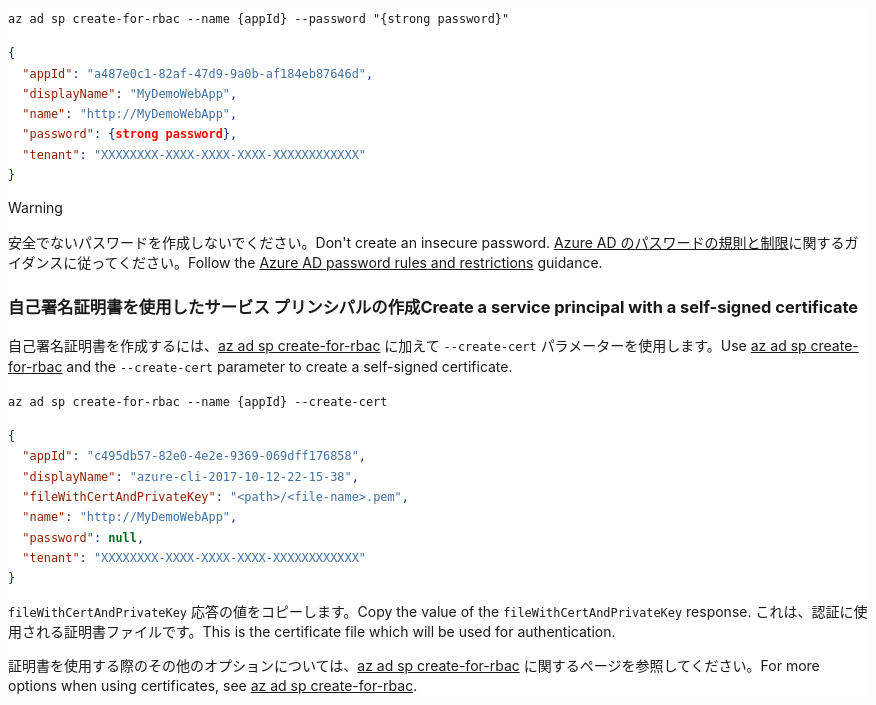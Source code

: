```azurecli-interactive
az ad sp create-for-rbac --name {appId} --password "{strong password}" 
``` 

```json
{
  "appId": "a487e0c1-82af-47d9-9a0b-af184eb87646d",
  "displayName": "MyDemoWebApp",
  "name": "http://MyDemoWebApp",
  "password": {strong password},
  "tenant": "XXXXXXXX-XXXX-XXXX-XXXX-XXXXXXXXXXXX"
}
```

 > [!WARNING] 
 > <span data-ttu-id="4b3ae-133">安全でないパスワードを作成しないでください。</span><span class="sxs-lookup"><span data-stu-id="4b3ae-133">Don't create an insecure password.</span></span>  <span data-ttu-id="4b3ae-134">[Azure AD のパスワードの規則と制限](/azure/active-directory/active-directory-passwords-policy)に関するガイダンスに従ってください。</span><span class="sxs-lookup"><span data-stu-id="4b3ae-134">Follow the [Azure AD password rules and restrictions](/azure/active-directory/active-directory-passwords-policy) guidance.</span></span>

### <a name="create-a-service-principal-with-a-self-signed-certificate"></a><span data-ttu-id="4b3ae-135">自己署名証明書を使用したサービス プリンシパルの作成</span><span class="sxs-lookup"><span data-stu-id="4b3ae-135">Create a service principal with a self-signed certificate</span></span>

<span data-ttu-id="4b3ae-136">自己署名証明書を作成するには、[az ad sp create-for-rbac](/cli/azure/ad/sp#create-for-rbac) に加えて `--create-cert` パラメーターを使用します。</span><span class="sxs-lookup"><span data-stu-id="4b3ae-136">Use [az ad sp create-for-rbac](/cli/azure/ad/sp#create-for-rbac) and the `--create-cert` parameter to create a self-signed certificate.</span></span>

```azurecli-interactive
az ad sp create-for-rbac --name {appId} --create-cert
```

```json
{
  "appId": "c495db57-82e0-4e2e-9369-069dff176858",
  "displayName": "azure-cli-2017-10-12-22-15-38",
  "fileWithCertAndPrivateKey": "<path>/<file-name>.pem",
  "name": "http://MyDemoWebApp",
  "password": null,
  "tenant": "XXXXXXXX-XXXX-XXXX-XXXX-XXXXXXXXXXXX"
}
```

<span data-ttu-id="4b3ae-137">`fileWithCertAndPrivateKey` 応答の値をコピーします。</span><span class="sxs-lookup"><span data-stu-id="4b3ae-137">Copy the value of the `fileWithCertAndPrivateKey` response.</span></span> <span data-ttu-id="4b3ae-138">これは、認証に使用される証明書ファイルです。</span><span class="sxs-lookup"><span data-stu-id="4b3ae-138">This is the certificate file which will be used for authentication.</span></span>

<span data-ttu-id="4b3ae-139">証明書を使用する際のその他のオプションについては、[az ad sp create-for-rbac](/cli/azure/ad/sp#create-for-rbac) に関するページを参照してください。</span><span class="sxs-lookup"><span data-stu-id="4b3ae-139">For more options when using certificates, see [az ad sp create-for-rbac](/cli/azure/ad/sp#create-for-rbac).</span></span>
